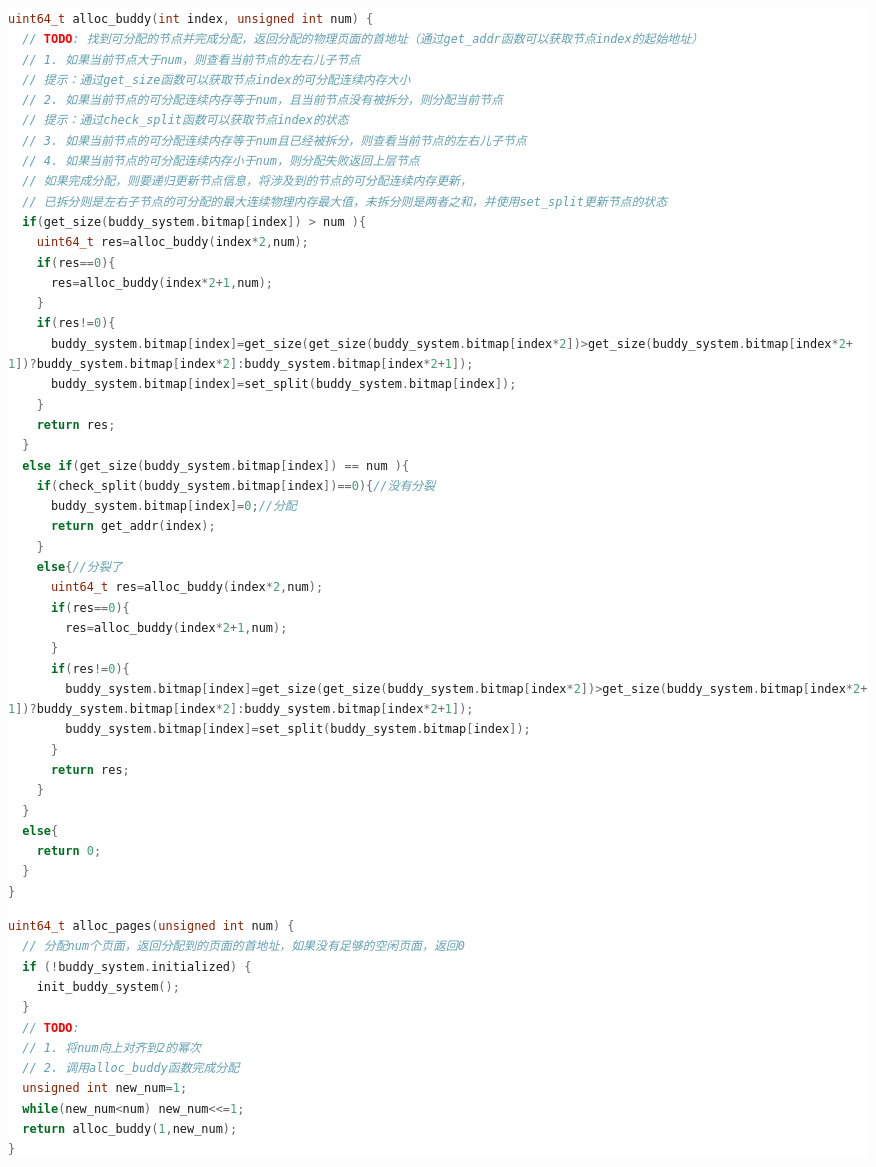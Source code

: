 

```c
uint64_t alloc_buddy(int index, unsigned int num) {
  // TODO: 找到可分配的节点并完成分配，返回分配的物理页面的首地址（通过get_addr函数可以获取节点index的起始地址）
  // 1. 如果当前节点大于num，则查看当前节点的左右儿子节点
  // 提示：通过get_size函数可以获取节点index的可分配连续内存大小
  // 2. 如果当前节点的可分配连续内存等于num，且当前节点没有被拆分，则分配当前节点
  // 提示：通过check_split函数可以获取节点index的状态
  // 3. 如果当前节点的可分配连续内存等于num且已经被拆分，则查看当前节点的左右儿子节点
  // 4. 如果当前节点的可分配连续内存小于num，则分配失败返回上层节点
  // 如果完成分配，则要递归更新节点信息，将涉及到的节点的可分配连续内存更新，
  // 已拆分则是左右子节点的可分配的最大连续物理内存最大值，未拆分则是两者之和，并使用set_split更新节点的状态
  if(get_size(buddy_system.bitmap[index]) > num ){
    uint64_t res=alloc_buddy(index*2,num);
    if(res==0){
      res=alloc_buddy(index*2+1,num);      
    }
    if(res!=0){
      buddy_system.bitmap[index]=get_size(get_size(buddy_system.bitmap[index*2])>get_size(buddy_system.bitmap[index*2+1])?buddy_system.bitmap[index*2]:buddy_system.bitmap[index*2+1]);
      buddy_system.bitmap[index]=set_split(buddy_system.bitmap[index]);
    }
    return res;
  }
  else if(get_size(buddy_system.bitmap[index]) == num ){
    if(check_split(buddy_system.bitmap[index])==0){//没有分裂
      buddy_system.bitmap[index]=0;//分配
      return get_addr(index);
    }
    else{//分裂了
      uint64_t res=alloc_buddy(index*2,num);
      if(res==0){
        res=alloc_buddy(index*2+1,num);      
      }
      if(res!=0){
        buddy_system.bitmap[index]=get_size(get_size(buddy_system.bitmap[index*2])>get_size(buddy_system.bitmap[index*2+1])?buddy_system.bitmap[index*2]:buddy_system.bitmap[index*2+1]);
        buddy_system.bitmap[index]=set_split(buddy_system.bitmap[index]);
      }
      return res;
    }
  }
  else{
    return 0;
  }
}
```



```c
uint64_t alloc_pages(unsigned int num) {
  // 分配num个页面，返回分配到的页面的首地址，如果没有足够的空闲页面，返回0
  if (!buddy_system.initialized) {
    init_buddy_system();
  }
  // TODO:
  // 1. 将num向上对齐到2的幂次
  // 2. 调用alloc_buddy函数完成分配
  unsigned int new_num=1;
  while(new_num<num) new_num<<=1;
  return alloc_buddy(1,new_num);
}
```

